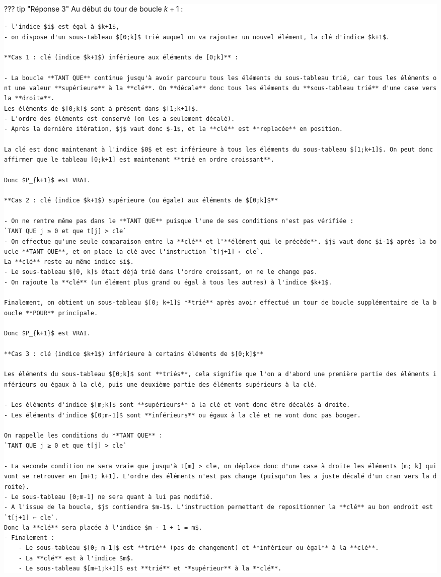 ??? tip "Réponse 3"
    Au début du tour de boucle $k+1$ :

    - l'indice $i$ est égal à $k+1$,
    - on dispose d'un sous-tableau $[0;k]$ trié auquel on va rajouter un nouvel élément, la clé d'indice $k+1$.

    **Cas 1 : clé (indice $k+1$) inférieure aux éléments de [0;k]** :

    - La boucle **TANT QUE** continue jusqu'à avoir parcouru tous les éléments du sous-tableau trié, car tous les éléments ont une valeur **supérieure** à la **clé**. On **décale** donc tous les éléments du **sous-tableau trié** d'une case vers la **droite**.  
    Les éléments de $[0;k]$ sont à présent dans $[1;k+1]$.
    - L'ordre des éléments est conservé (on les a seulement décalé).
    - Après la dernière itération, $j$ vaut donc $-1$, et la **clé** est **replacée** en position.

    La clé est donc maintenant à l'indice $0$ et est inférieure à tous les éléments du sous-tableau $[1;k+1]$. On peut donc affirmer que le tableau [0;k+1] est maintenant **trié en ordre croissant**.

    Donc $P_{k+1}$ est VRAI.

    **Cas 2 : clé (indice $k+1$) supérieure (ou égale) aux éléments de $[0;k]$**

    - On ne rentre même pas dans le **TANT QUE** puisque l'une de ses conditions n'est pas vérifiée :  
    `TANT QUE j ≥ 0 et que t[j] > cle`
    - On effectue qu'une seule comparaison entre la **clé** et l'**élément qui le précède**. $j$ vaut donc $i-1$ après la boucle **TANT QUE**, et on place la clé avec l'instruction `t[j+1] ← cle`.  
    La **clé** reste au même indice $i$.
    - Le sous-tableau $[0, k]$ était déjà trié dans l'ordre croissant, on ne le change pas.
    - On rajoute la **clé** (un élément plus grand ou égal à tous les autres) à l'indice $k+1$.

    Finalement, on obtient un sous-tableau $[0; k+1]$ **trié** après avoir effectué un tour de boucle supplémentaire de la boucle **POUR** principale.

    Donc $P_{k+1}$ est VRAI.

    **Cas 3 : clé (indice $k+1$) inférieure à certains éléments de $[0;k]$**

    Les éléments du sous-tableau $[0;k]$ sont **triés**, cela signifie que l'on a d'abord une première partie des éléments inférieurs ou égaux à la clé, puis une deuxième partie des éléments supérieurs à la clé.

    - Les éléments d'indice $[m;k]$ sont **supérieurs** à la clé et vont donc être décalés à droite.
    - Les éléments d'indice $[0;m-1]$ sont **inférieurs** ou égaux à la clé et ne vont donc pas bouger.

    On rappelle les conditions du **TANT QUE** :
    `TANT QUE j ≥ 0 et que t[j] > cle`

    - La seconde condition ne sera vraie que jusqu'à t[m] > cle, on déplace donc d'une case à droite les éléments [m; k] qui vont se retrouver en [m+1; k+1]. L'ordre des éléments n'est pas change (puisqu'on les a juste décalé d'un cran vers la droite).
    - Le sous-tableau [0;m-1] ne sera quant à lui pas modifié.
    - A l'issue de la boucle, $j$ contiendra $m-1$. L'instruction permettant de repositionner la **clé** au bon endroit est `t[j+1] ← cle`.  
    Donc la **clé** sera placée à l'indice $m - 1 + 1 = m$.
    - Finalement :
        - Le sous-tableau $[0; m-1]$ est **trié** (pas de changement) et **inférieur ou égal** à la **clé**.
        - La **clé** est à l'indice $m$.
        - Le sous-tableau $[m+1;k+1]$ est **trié** et **supérieur** à la **clé**.

